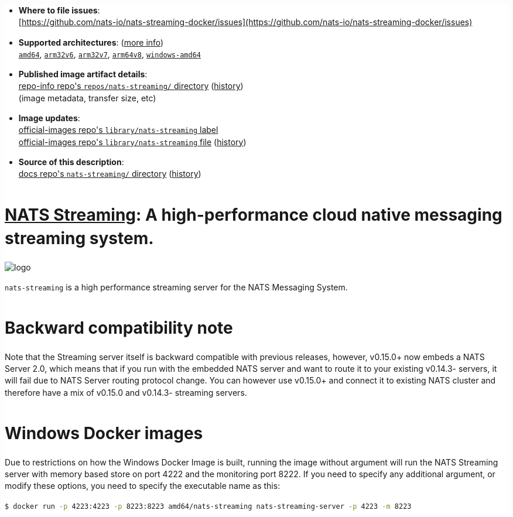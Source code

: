 -	**Where to file issues**:  
	[https://github.com/nats-io/nats-streaming-docker/issues](https://github.com/nats-io/nats-streaming-docker/issues)

-	**Supported architectures**: ([more info](https://github.com/docker-library/official-images#architectures-other-than-amd64))  
	[`amd64`](https://hub.docker.com/r/amd64/nats-streaming/), [`arm32v6`](https://hub.docker.com/r/arm32v6/nats-streaming/), [`arm32v7`](https://hub.docker.com/r/arm32v7/nats-streaming/), [`arm64v8`](https://hub.docker.com/r/arm64v8/nats-streaming/), [`windows-amd64`](https://hub.docker.com/r/winamd64/nats-streaming/)

-	**Published image artifact details**:  
	[repo-info repo's `repos/nats-streaming/` directory](https://github.com/docker-library/repo-info/blob/master/repos/nats-streaming) ([history](https://github.com/docker-library/repo-info/commits/master/repos/nats-streaming))  
	(image metadata, transfer size, etc)

-	**Image updates**:  
	[official-images repo's `library/nats-streaming` label](https://github.com/docker-library/official-images/issues?q=label%3Alibrary%2Fnats-streaming)  
	[official-images repo's `library/nats-streaming` file](https://github.com/docker-library/official-images/blob/master/library/nats-streaming) ([history](https://github.com/docker-library/official-images/commits/master/library/nats-streaming))

-	**Source of this description**:  
	[docs repo's `nats-streaming/` directory](https://github.com/docker-library/docs/tree/master/nats-streaming) ([history](https://github.com/docker-library/docs/commits/master/nats-streaming))

# [NATS Streaming](https://nats.io): A high-performance cloud native messaging streaming system.

![logo](https://raw.githubusercontent.com/docker-library/docs/ad703934a62fabf54452755c8486698ff6fc5cc2/nats-streaming/logo.png)

`nats-streaming` is a high performance streaming server for the NATS Messaging System.

# Backward compatibility note

Note that the Streaming server itself is backward compatible with previous releases, however, v0.15.0+ now embeds a NATS Server 2.0, which means that if you run with the embedded NATS server and want to route it to your existing v0.14.3- servers, it will fail due to NATS Server routing protocol change. You can however use v0.15.0+ and connect it to existing NATS cluster and therefore have a mix of v0.15.0 and v0.14.3- streaming servers.

# Windows Docker images

Due to restrictions on how the Windows Docker Image is built, running the image without argument will run the NATS Streaming server with memory based store on port 4222 and the monitoring port 8222. If you need to specify any additional argument, or modify these options, you need to specify the executable name as this:

```bash
$ docker run -p 4223:4223 -p 8223:8223 amd64/nats-streaming nats-streaming-server -p 4223 -m 8223
```
